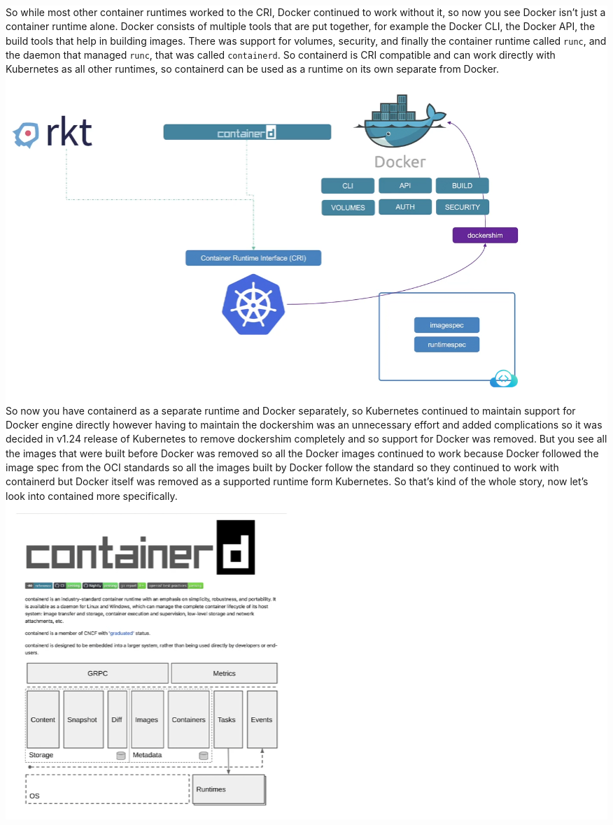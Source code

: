 So while most other container runtimes worked to the CRI, Docker continued to work without it, so now you see Docker isn’t just a container runtime alone. Docker consists of multiple tools that are put together, for example the Docker CLI, the Docker API, the build tools that help in building images. There was support for volumes, security, and finally the container runtime called `runc`, and the daemon that managed `runc`, that was called `containerd`. So containerd is CRI compatible and can work directly with Kubernetes as all other runtimes, so containerd can be used as a runtime on its own separate from Docker.

![](../../images/02-03-05.png)

So now you have containerd as a separate runtime and Docker separately, so Kubernetes continued to maintain support for Docker engine directly however having to maintain the dockershim was an unnecessary effort and added complications so it was decided in v1.24 release of Kubernetes to remove dockershim completely and so support for Docker was removed. But you see all the images that were built before Docker was removed so all the Docker images continued to work because Docker followed the image spec from the OCI standards so all the images built by Docker follow the standard so they continued to work with containerd but Docker itself was removed as a supported runtime form Kubernetes. So that’s kind of the whole story, now let’s look into contained more specifically.

![](../../images/02-03-06.png)
